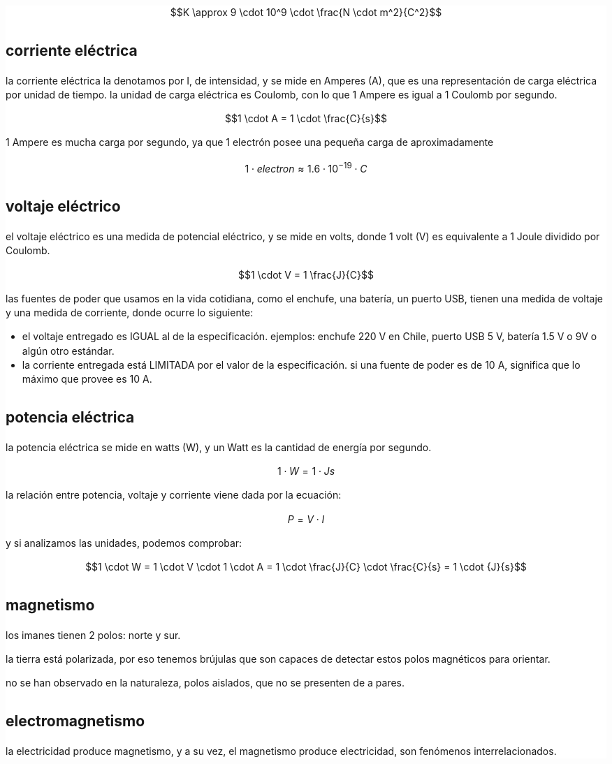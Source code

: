 $$K \approx 9 \cdot 10^9 \cdot \frac{N \cdot m^2}{C^2}$$

## corriente eléctrica

la corriente eléctrica la denotamos por I, de intensidad, y se mide en Amperes (A), que es una representación de carga eléctrica por unidad de tiempo. la unidad de carga eléctrica es Coulomb, con lo que 1 Ampere es igual a 1 Coulomb por segundo.

$$1 \cdot A = 1 \cdot \frac{C}{s}$$

1 Ampere es mucha carga por segundo, ya que 1 electrón posee una pequeña carga de aproximadamente

$$1 \cdot electron \approx 1.6 \cdot 10^{-19} \cdot  C$$

## voltaje eléctrico

el voltaje eléctrico es una medida de potencial eléctrico, y se mide en volts, donde 1 volt (V) es equivalente a 1 Joule dividido por Coulomb.

$$1 \cdot V = 1 \frac{J}{C}$$

las fuentes de poder que usamos en la vida cotidiana, como el enchufe, una batería, un puerto USB, tienen una medida de voltaje y una medida de corriente, donde ocurre lo siguiente:

- el voltaje entregado es IGUAL al de la especificación. ejemplos: enchufe 220 V en Chile, puerto USB 5 V, batería 1.5 V o 9V o algún otro estándar.
- la corriente entregada está LIMITADA por el valor de la especificación. si una fuente de poder es de 10 A, significa que lo máximo que provee es 10 A.

## potencia eléctrica

la potencia eléctrica se mide en watts (W), y un Watt es la cantidad de energía por segundo.

$$1 \cdot W = 1 \cdot {J}{s}$$

la relación entre potencia, voltaje y corriente viene dada por la ecuación:

$$P = V \cdot I$$

y si analizamos las unidades, podemos comprobar:

$$1 \cdot W = 1 \cdot V \cdot 1 \cdot A = 1 \cdot \frac{J}{C} \cdot \frac{C}{s} = 1 \cdot {J}{s}$$

## magnetismo

los imanes tienen 2 polos: norte y sur.

la tierra está polarizada, por eso tenemos brújulas que son capaces de detectar estos polos magnéticos para orientar.

no se han observado en la naturaleza, polos aislados, que no se presenten de a pares.

## electromagnetismo

la electricidad produce magnetismo, y a su vez, el magnetismo produce electricidad, son fenómenos interrelacionados.
